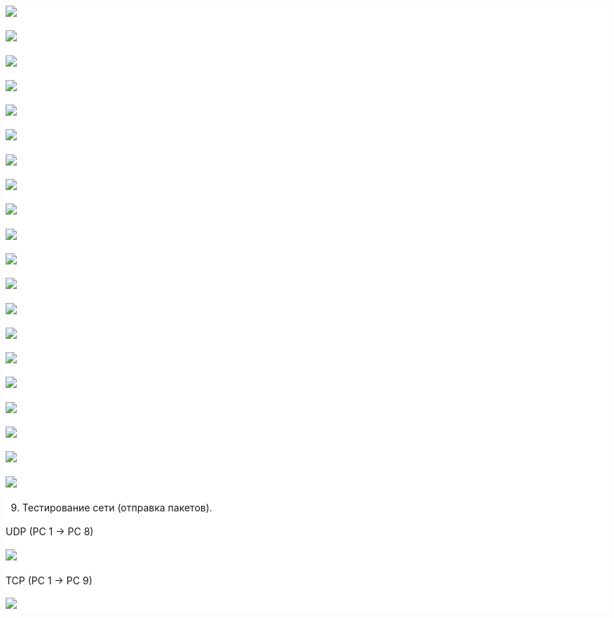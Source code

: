    ![](./pic/Lab2Report8-1.png)

   ![](./pic/Lab2Report8-2.png)

   ![](./pic/Lab2Report8-3.png)

   ![](./pic/Lab2Report8-4.png)

   ![](./pic/Lab2Report8-5.png)

   ![](./pic/Lab2Report8-6.png)

   ![](./pic/Lab2Report8-7.png)

   ![](./pic/Lab2Report8-8.png)

   ![](./pic/Lab2Report8-9.png)

   ![](./pic/Lab2Report8-10.png)

   ![](./pic/Lab2Report8-11.png)

   ![](./pic/Lab2Report8-12.png)

   ![](./pic/Lab2Report8-13.png)

   ![](./pic/Lab2Report8-14.png)

   ![](./pic/Lab2Report8-15.png)

   ![](./pic/Lab2Report8-16.png)

   ![](./pic/Lab2Report8-17.png)

   ![](./pic/Lab2Report8-18.png)

   ![](./pic/Lab2Report8-19.png)

   ![](./pic/Lab2Report8-20.png)

9.  Тестирование сети (отправка пакетов).  

   UDP (PC 1 -> PC 8)

   ![](./pic/Lab2Report9-1.png)



   TCP (PC 1 -> PC 9)

   ![](./pic/Lab2Report9-2.png)

